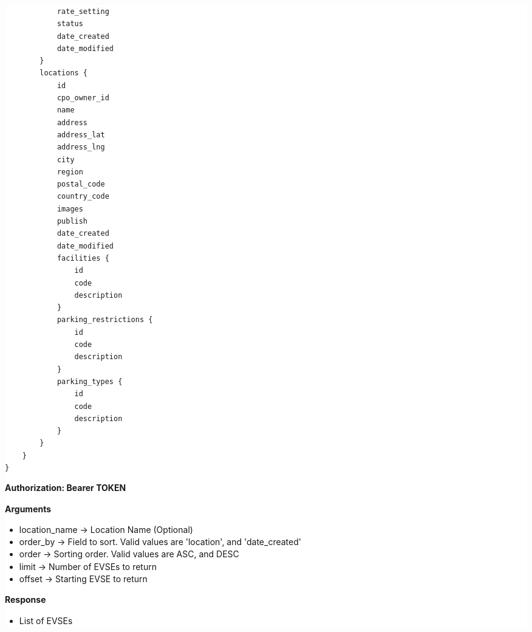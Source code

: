 ```graphql
			rate_setting
			status
			date_created
			date_modified
		}
		locations {
			id
			cpo_owner_id
			name
			address
			address_lat
			address_lng
			city
			region
			postal_code
			country_code
			images
			publish
			date_created
			date_modified
			facilities {
				id
				code
				description
			}
			parking_restrictions {
				id
				code
				description
			}
			parking_types {
				id
				code
				description
			}
		}
	}
}
```

**Authorization: Bearer TOKEN**

**Arguments**

- location_name -> Location Name (Optional)
- order_by -> Field to sort. Valid values are 'location', and 'date_created'
- order -> Sorting order. Valid values are ASC, and DESC
- limit -> Number of EVSEs to return
- offset -> Starting EVSE to return

**Response**

- List of EVSEs
